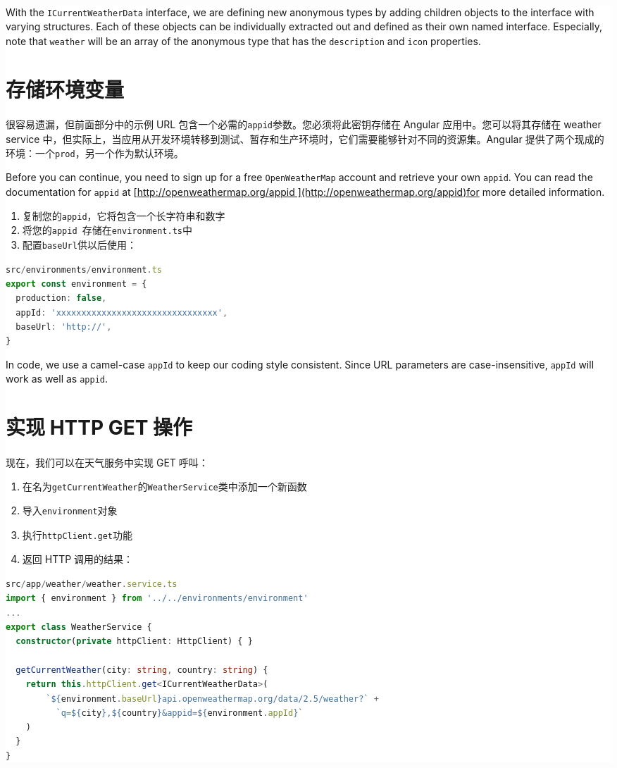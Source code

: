 With the `ICurrentWeatherData` interface, we are defining new anonymous types by adding children objects to the interface with varying structures. Each of these objects can be individually extracted out and defined as their own named interface. Especially, note that `weather` will be an array of the anonymous type that has the `description` and `icon` properties.

# 存储环境变量

很容易遗漏，但前面部分中的示例 URL 包含一个必需的`appid`参数。您必须将此密钥存储在 Angular 应用中。您可以将其存储在 weather service 中，但实际上，当应用从开发环境转移到测试、暂存和生产环境时，它们需要能够针对不同的资源集。Angular 提供了两个现成的环境：一个`prod`，另一个作为默认环境。

Before you can continue, you need to sign up for a free `OpenWeatherMap` account and retrieve your own `appid`. You can read the documentation for `appid` at [http://openweathermap.org/appid ](http://openweathermap.org/appid)for more detailed information.

1.  复制您的`appid`，它将包含一个长字符串和数字
2.  将您的`appid `存储在`environment.ts`中
3.  配置`baseUrl`供以后使用：

```ts
src/environments/environment.ts
export const environment = {
  production: false,
  appId: 'xxxxxxxxxxxxxxxxxxxxxxxxxxxxxxxx',
  baseUrl: 'http://',
}
```

In code, we use a camel-case `appId` to keep our coding style consistent. Since URL parameters are case-insensitive, `appId` will work as well as `appid`.

# 实现 HTTP GET 操作

现在，我们可以在天气服务中实现 GET 呼叫：

1.  在名为`getCurrentWeather`的`WeatherService`类中添加一个新函数
2.  导入`environment`对象
3.  执行`httpClient.get`功能

4.  返回 HTTP 调用的结果：

```ts
src/app/weather/weather.service.ts
import { environment } from '../../environments/environment'
...
export class WeatherService {
  constructor(private httpClient: HttpClient) { }

  getCurrentWeather(city: string, country: string) {
    return this.httpClient.get<ICurrentWeatherData>(
        `${environment.baseUrl}api.openweathermap.org/data/2.5/weather?` +
          `q=${city},${country}&appid=${environment.appId}`
    )
  }
}
```
